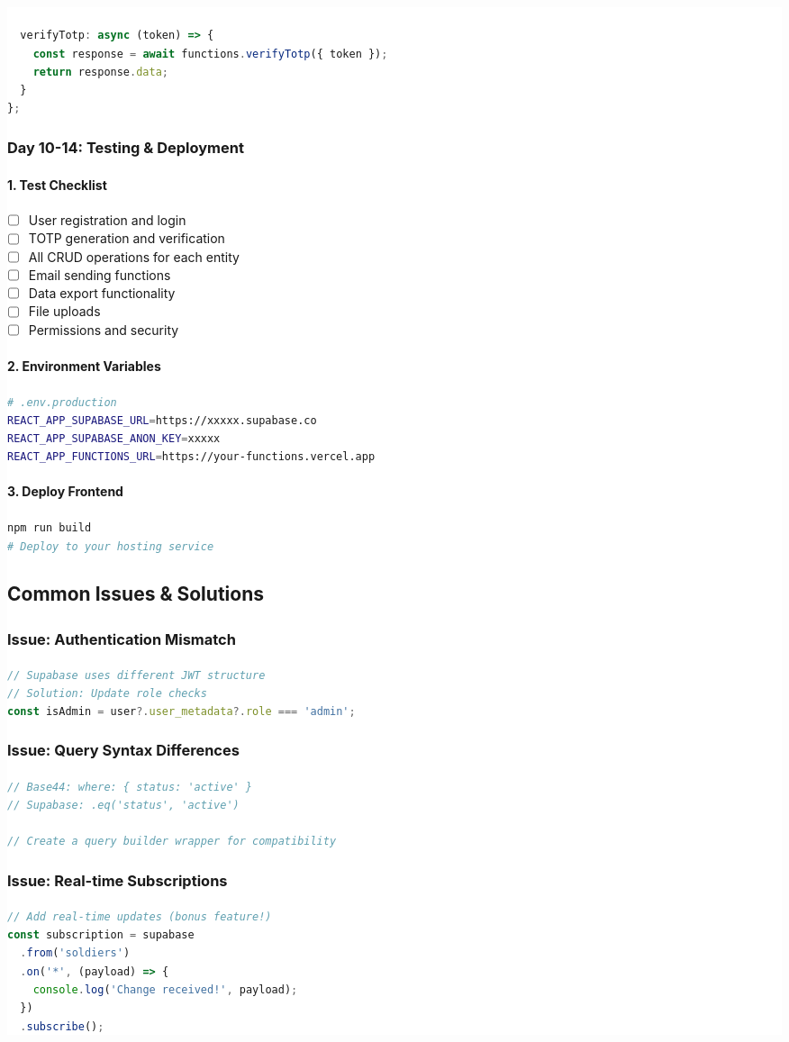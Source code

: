 ```javascript
  
  verifyTotp: async (token) => {
    const response = await functions.verifyTotp({ token });
    return response.data;
  }
};
```

### Day 10-14: Testing & Deployment

#### 1. Test Checklist
- [ ] User registration and login
- [ ] TOTP generation and verification
- [ ] All CRUD operations for each entity
- [ ] Email sending functions
- [ ] Data export functionality
- [ ] File uploads
- [ ] Permissions and security

#### 2. Environment Variables
```bash
# .env.production
REACT_APP_SUPABASE_URL=https://xxxxx.supabase.co
REACT_APP_SUPABASE_ANON_KEY=xxxxx
REACT_APP_FUNCTIONS_URL=https://your-functions.vercel.app
```

#### 3. Deploy Frontend
```bash
npm run build
# Deploy to your hosting service
```

## Common Issues & Solutions

### Issue: Authentication Mismatch
```javascript
// Supabase uses different JWT structure
// Solution: Update role checks
const isAdmin = user?.user_metadata?.role === 'admin';
```

### Issue: Query Syntax Differences
```javascript
// Base44: where: { status: 'active' }
// Supabase: .eq('status', 'active')

// Create a query builder wrapper for compatibility
```

### Issue: Real-time Subscriptions
```javascript
// Add real-time updates (bonus feature!)
const subscription = supabase
  .from('soldiers')
  .on('*', (payload) => {
    console.log('Change received!', payload);
  })
  .subscribe();
```
